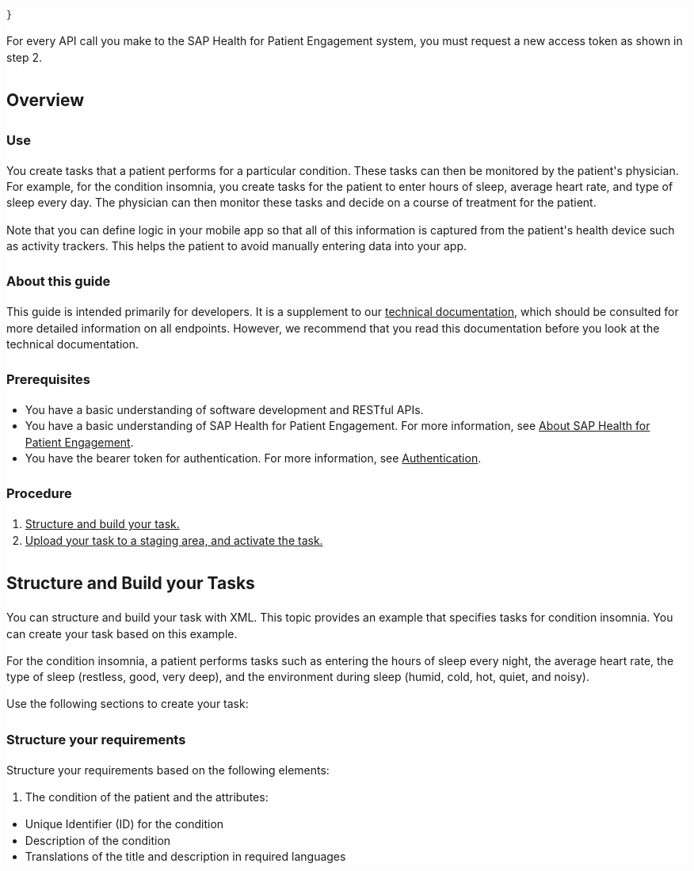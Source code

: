 ```
}
```

For every API call you make to the SAP Health for Patient Engagement system, you must request a new access token as shown in step 2.


## Overview

### Use
You create tasks that a patient performs for a particular condition. These tasks can then be monitored by the patient's physician. For example, for the condition insomnia, you create tasks for the patient to enter hours of sleep, average heart rate, and type of sleep every day. The physician can then monitor these tasks and decide on a course of treatment for the patient. 

Note that you can define logic in your mobile app so that all of this information is captured from the patient's health device such as activity trackers. This helps the patient to avoid manually entering data into your app. 

### About this guide

This guide is intended primarily for developers. It is a supplement to our [technical documentation](https://nikhil-mukunda.github.io/APIDocs/), which should be consulted for more detailed information on all endpoints. However, we recommend that you read this documentation before you look at the technical documentation. 

### Prerequisites


* You have a basic understanding of software development and RESTful APIs. 
* You have a basic understanding of SAP Health for Patient Engagement. For more information, see [About SAP Health for Patient Engagement](#about-sap-health-for-patient-engagement).
* You have the bearer token for authentication. For more information, see [Authentication](#authentication). 

### Procedure

1. [Structure and build your task.](#structure-and-build-your-tasks)
2. [Upload your task to a staging area, and activate the task.](#stage-and-activate-tasks) 



## Structure and Build your Tasks 

You can structure and build your task with XML. This topic provides an example that specifies tasks for condition insomnia. You can create your task based on this example. 

For the condition insomnia, a patient performs tasks such as entering the hours of sleep every night, the average heart rate, the type of sleep (restless, good, very deep), and the environment during sleep (humid, cold, hot, quiet, and noisy).

Use the following sections to create your task:

###  Structure your requirements
Structure your requirements based on the following elements:
1. The condition of the patient and the attributes: 
*  Unique Identifier (ID) for the condition 
*  Description of the condition 
*  Translations of the title and description in required languages
    